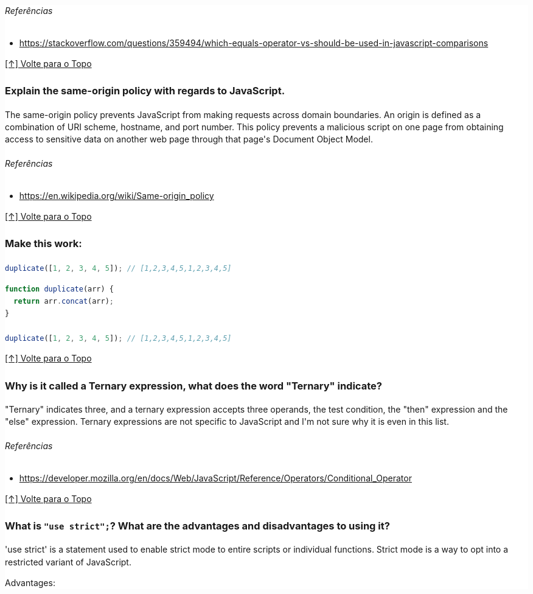 ###### Referências

* https://stackoverflow.com/questions/359494/which-equals-operator-vs-should-be-used-in-javascript-comparisons

[[↑] Volte para o Topo](#js-questions)

### Explain the same-origin policy with regards to JavaScript.

The same-origin policy prevents JavaScript from making requests across domain boundaries. An origin is defined as a combination of URI scheme, hostname, and port number. This policy prevents a malicious script on one page from obtaining access to sensitive data on another web page through that page's Document Object Model.

###### Referências

* https://en.wikipedia.org/wiki/Same-origin_policy

[[↑] Volte para o Topo](#js-questions)

### Make this work:

```js
duplicate([1, 2, 3, 4, 5]); // [1,2,3,4,5,1,2,3,4,5]
```

```js
function duplicate(arr) {
  return arr.concat(arr);
}

duplicate([1, 2, 3, 4, 5]); // [1,2,3,4,5,1,2,3,4,5]
```

[[↑] Volte para o Topo](#js-questions)

### Why is it called a Ternary expression, what does the word "Ternary" indicate?

"Ternary" indicates three, and a ternary expression accepts three operands, the test condition, the "then" expression and the "else" expression. Ternary expressions are not specific to JavaScript and I'm not sure why it is even in this list.

###### Referências

* https://developer.mozilla.org/en/docs/Web/JavaScript/Reference/Operators/Conditional_Operator

[[↑] Volte para o Topo](#js-questions)

### What is `"use strict";`? What are the advantages and disadvantages to using it?

'use strict' is a statement used to enable strict mode to entire scripts or individual functions. Strict mode is a way to opt into a restricted variant of JavaScript.

Advantages:
